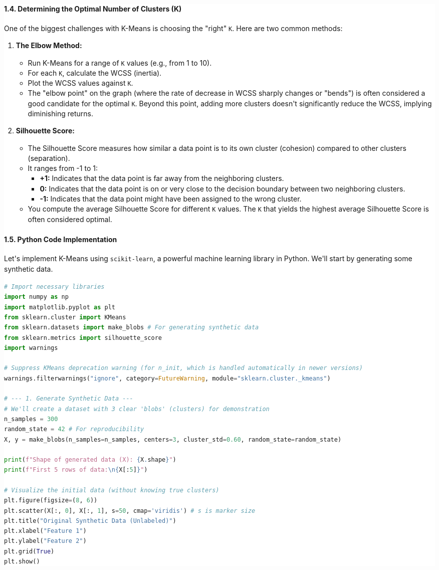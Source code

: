 #### **1.4. Determining the Optimal Number of Clusters (K)**

One of the biggest challenges with K-Means is choosing the "right" `K`. Here are two common methods:

1.  **The Elbow Method:**
    *   Run K-Means for a range of `K` values (e.g., from 1 to 10).
    *   For each `K`, calculate the WCSS (inertia).
    *   Plot the WCSS values against `K`.
    *   The "elbow point" on the graph (where the rate of decrease in WCSS sharply changes or "bends") is often considered a good candidate for the optimal `K`. Beyond this point, adding more clusters doesn't significantly reduce the WCSS, implying diminishing returns.

2.  **Silhouette Score:**
    *   The Silhouette Score measures how similar a data point is to its own cluster (cohesion) compared to other clusters (separation).
    *   It ranges from -1 to 1:
        *   **+1:** Indicates that the data point is far away from the neighboring clusters.
        *   **0:** Indicates that the data point is on or very close to the decision boundary between two neighboring clusters.
        *   **-1:** Indicates that the data point might have been assigned to the wrong cluster.
    *   You compute the average Silhouette Score for different `K` values. The `K` that yields the highest average Silhouette Score is often considered optimal.

#### **1.5. Python Code Implementation**

Let's implement K-Means using `scikit-learn`, a powerful machine learning library in Python. We'll start by generating some synthetic data.

```python
# Import necessary libraries
import numpy as np
import matplotlib.pyplot as plt
from sklearn.cluster import KMeans
from sklearn.datasets import make_blobs # For generating synthetic data
from sklearn.metrics import silhouette_score
import warnings

# Suppress KMeans deprecation warning (for n_init, which is handled automatically in newer versions)
warnings.filterwarnings("ignore", category=FutureWarning, module="sklearn.cluster._kmeans")

# --- 1. Generate Synthetic Data ---
# We'll create a dataset with 3 clear 'blobs' (clusters) for demonstration
n_samples = 300
random_state = 42 # For reproducibility
X, y = make_blobs(n_samples=n_samples, centers=3, cluster_std=0.60, random_state=random_state)

print(f"Shape of generated data (X): {X.shape}")
print(f"First 5 rows of data:\n{X[:5]}")

# Visualize the initial data (without knowing true clusters)
plt.figure(figsize=(8, 6))
plt.scatter(X[:, 0], X[:, 1], s=50, cmap='viridis') # s is marker size
plt.title("Original Synthetic Data (Unlabeled)")
plt.xlabel("Feature 1")
plt.ylabel("Feature 2")
plt.grid(True)
plt.show()
```
